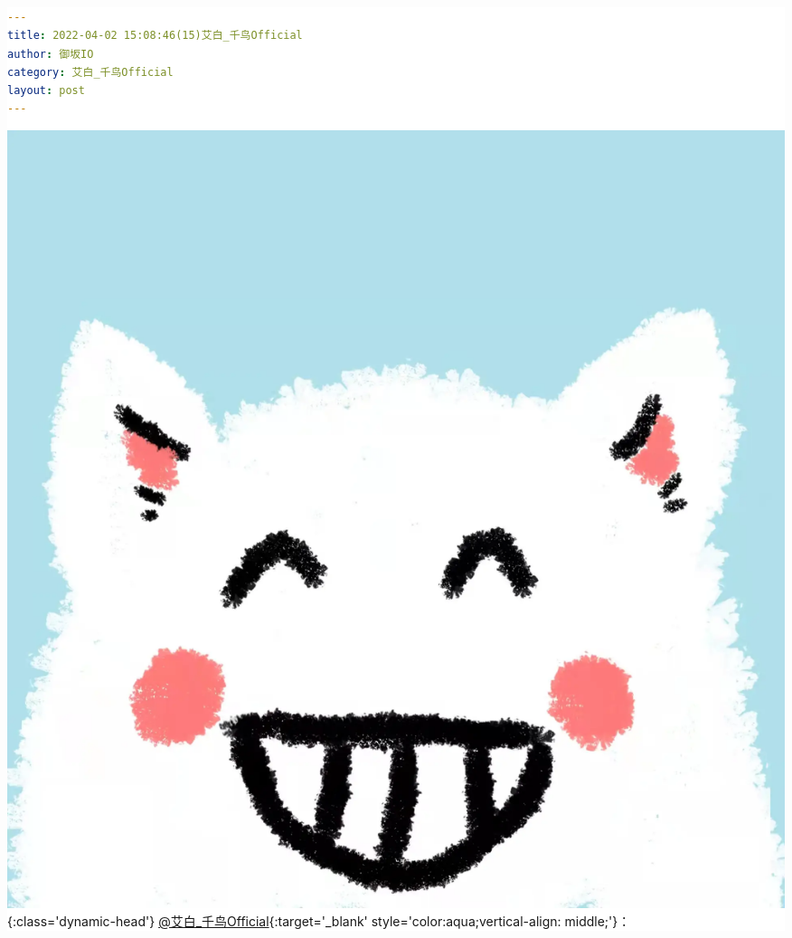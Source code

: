 ```yaml
---
title: 2022-04-02 15:08:46(15)艾白_千鸟Official
author: 御坂IO
category: 艾白_千鸟Official
layout: post
---
```


![img](/images/9ae8b9445fd0665cc014d9080156a45271be73c6.jpg){:class='dynamic-head'}
[@艾白_千鸟Official](https://space.bilibili.com/334537711/dynamic){:target='_blank' style='color:aqua;vertical-align: middle;'}：
